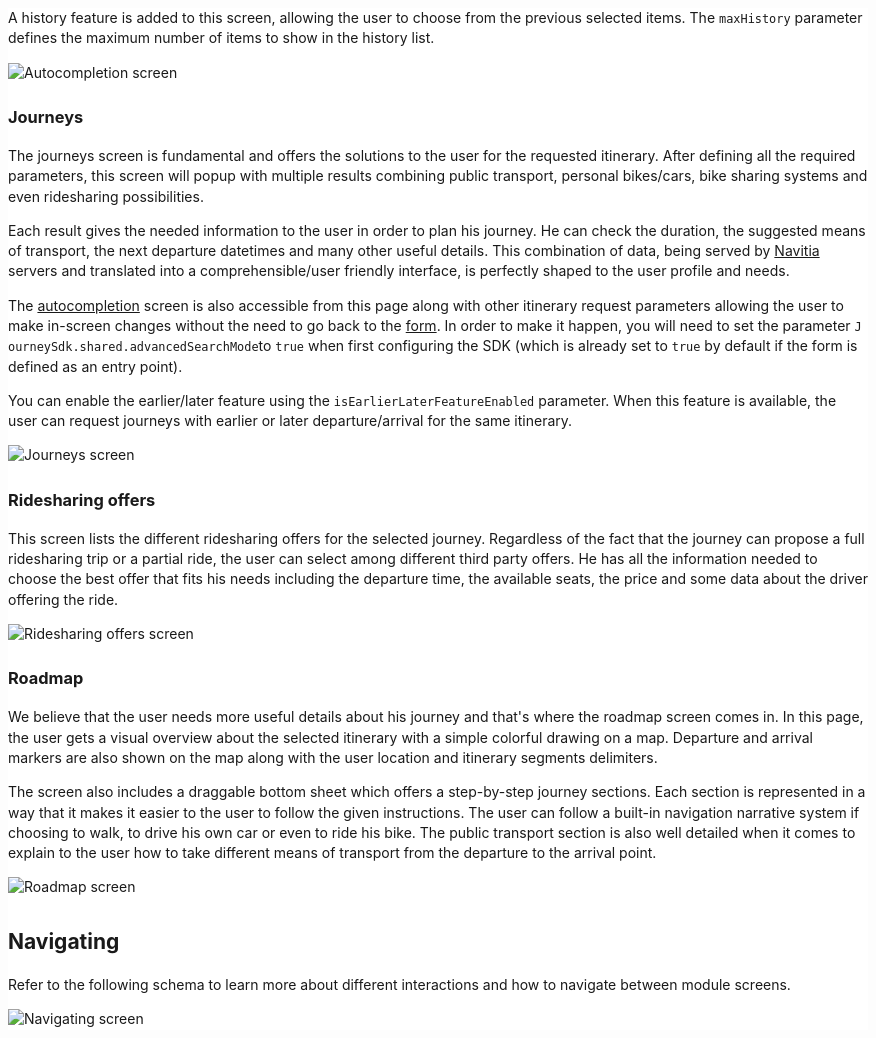 A history feature is added to this screen, allowing the user to choose from the previous selected items. The `maxHistory` parameter defines the maximum number of items to show in the history list.

<img src="{{ site.baseurl }}/assets/img/journey_ios_autocompletion_screen.png" alt="Autocompletion screen" width="350"/>

### Journeys

The journeys screen is fundamental and offers the solutions to the user for the requested itinerary.
After defining all the required parameters, this screen will popup with multiple results combining public transport, personal bikes/cars, bike sharing systems and even ridesharing possibilities.

Each result gives the needed information to the user in order to plan his journey. He can check the duration, the suggested means of transport, the next departure datetimes and many other useful details. This combination of data, being served by [Navitia](http://doc.navitia.io) servers and translated into a comprehensible/user friendly interface, is perfectly shaped to the user profile and needs.

The [autocompletion](#autocompletion) screen is also accessible from this page along with other itinerary request parameters allowing the user to make in-screen changes without the need to go back to the [form](#form). In order to make it happen, you will need to set the parameter `JourneySdk.shared.advancedSearchMode`to `true` when first configuring the SDK (which is already set to `true` by default if the form is defined as an entry point).

You can enable the earlier/later feature using the `isEarlierLaterFeatureEnabled` parameter. When this feature is available, the user can request journeys with earlier or later departure/arrival for the same itinerary.

<img src="{{ site.baseurl }}/assets/img/journey_ios_journeys_screen.png" alt="Journeys screen" width="350"/>

### Ridesharing offers

This screen lists the different ridesharing offers for the selected journey. Regardless of the fact that the journey can propose a full ridesharing trip or a partial ride, the user can select among different third party offers. He has all the information needed to choose the best offer that fits his needs including the departure time, the available seats, the price and some data about the driver offering the ride.

<img src="{{ site.baseurl }}/assets/img/journey_ios_ridesharing_offers_screen.png" alt="Ridesharing offers screen" width="350"/>

### Roadmap

We believe that the user needs more useful details about his journey and that's where the roadmap screen comes in. In this page, the user gets a visual overview about the selected itinerary with a simple colorful drawing on a map. Departure and arrival markers are also shown on the map along with the user location and itinerary segments delimiters.

The screen also includes a draggable bottom sheet which offers a step-by-step journey sections. Each section is represented in a way that it makes it easier to the user to follow the given instructions. The user can follow a built-in navigation narrative system if choosing to walk, to drive his own car or even to ride his bike. The public transport section is also well detailed when it comes to explain to the user how to take different means of transport from the departure to the arrival point.

<img src="{{ site.baseurl }}/assets/img/journey_ios_roadmap_screen.png" alt="Roadmap screen" width="350"/>

## Navigating

Refer to the following schema to learn more about different interactions and how to navigate between module screens.

<img src="{{ site.baseurl }}/assets/img/journey_ios_navigating.png" alt="Navigating screen" width="650"/>
